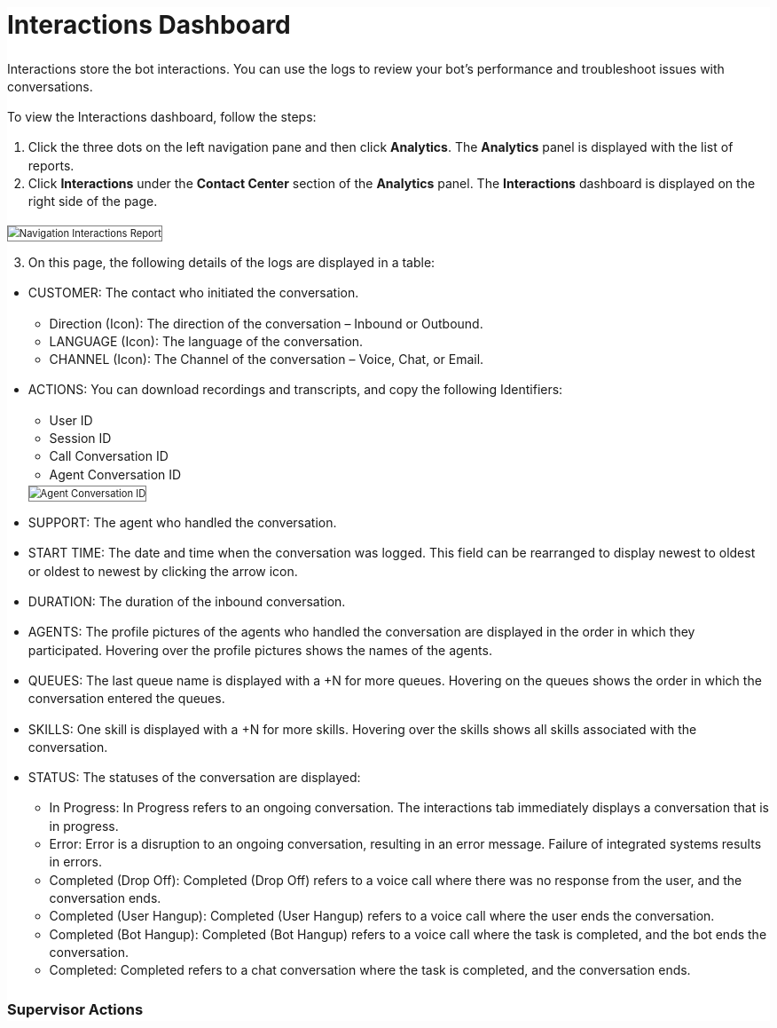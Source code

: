 # Interactions Dashboard

Interactions store the bot interactions. You can use the logs to review your bot’s performance and troubleshoot issues with conversations.

To view the Interactions dashboard, follow the steps:

1. Click the three dots on the left navigation pane and then click **Analytics**. The **Analytics** panel is displayed with the list of reports.
2. Click **Interactions** under the **Contact Center** section of the **Analytics** panel. The **Interactions** dashboard is displayed on the right side of the page.  
<img src="../images/navigation-interactions-report.png" alt="Navigation Interactions Report" title="Navigation Interactions Report" style="border: 1px solid gray; zoom:80%;">

3. On this page, the following details of the logs are displayed in a table:

  * CUSTOMER: The contact who initiated the conversation.
     * Direction (Icon): The direction of the conversation –  Inbound or Outbound.
    * LANGUAGE (Icon): The language of the conversation.
    * CHANNEL (Icon): The Channel of the conversation – Voice, Chat, or Email.
* ACTIONS: You can download recordings and transcripts, and copy the following Identifiers:
    * User ID
    * Session ID
    * Call Conversation ID
    * Agent Conversation ID  
    <img src="../images/agent-conversation-id.png" alt="Agent Conversation ID" title="Agent Conversation ID" style="border: 1px solid gray; zoom:80%;">

* SUPPORT: The agent who handled the conversation.
* START TIME: The date and time when the conversation was logged. This field can be rearranged to display newest to oldest or oldest to newest by clicking the arrow icon.
* DURATION: The duration of the inbound conversation.
* AGENTS: The profile pictures of the agents who handled the conversation are displayed in the order in which they participated. Hovering over the profile pictures shows the names of the agents.
* QUEUES: The last queue name is displayed with a +N for more queues. Hovering on the queues shows the order in which the conversation entered the queues.
* SKILLS: One skill is displayed with a +N for more skills. Hovering over the skills shows all skills associated with the conversation.
* STATUS: The statuses of the conversation are displayed:
    * In Progress: In Progress refers to an ongoing conversation. The interactions tab immediately displays a conversation that is in progress.
    * Error: Error is a disruption to an ongoing conversation, resulting in an error message. Failure of integrated systems results in errors.
    * Completed (Drop Off): Completed (Drop Off) refers to a voice call where there was no response from the user, and the conversation ends.
    * Completed (User Hangup): Completed (User Hangup) refers to a voice call where the user ends the conversation.
    * Completed (Bot Hangup): Completed (Bot Hangup) refers to a voice call where the task is completed, and the bot ends the conversation.
    * Completed: Completed refers to a chat conversation where the task is completed, and the conversation ends.

### Supervisor Actions
